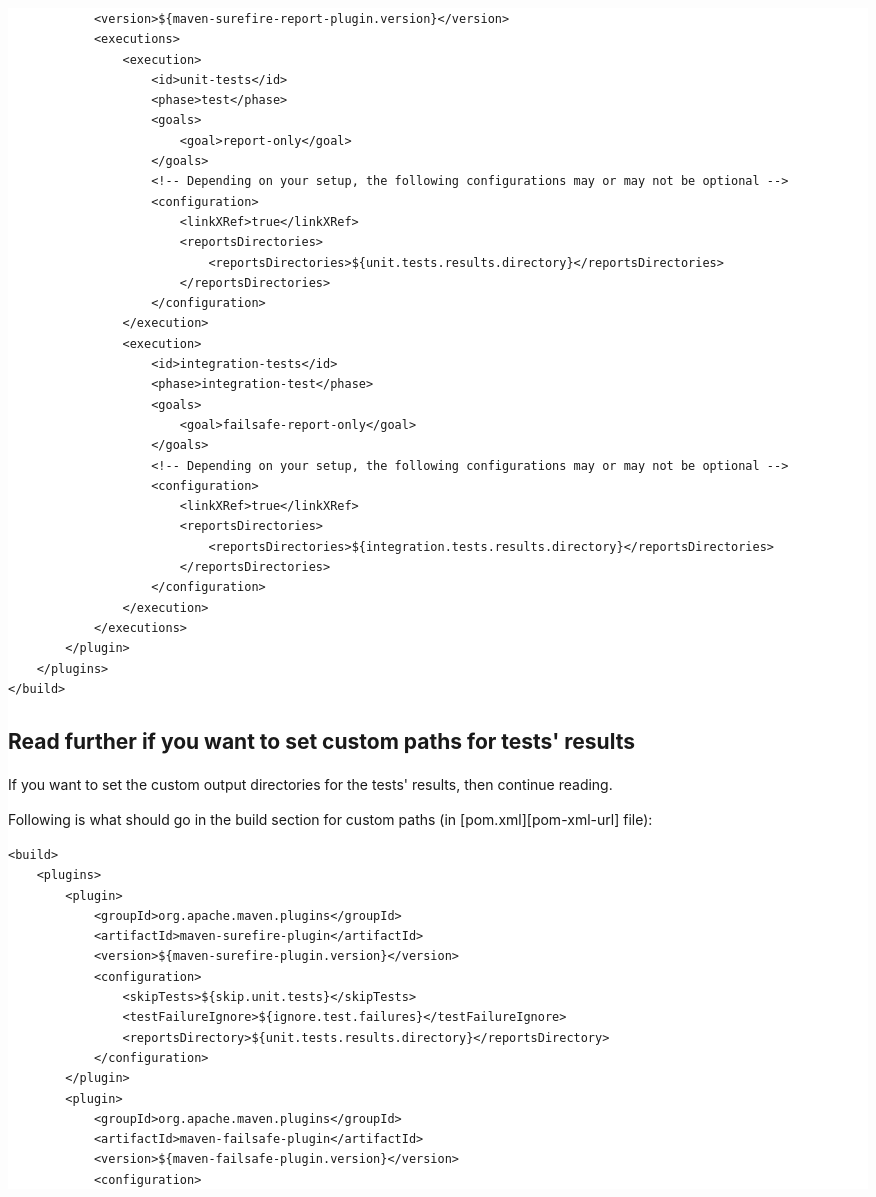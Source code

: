 ```
            <version>${maven-surefire-report-plugin.version}</version>
            <executions>
                <execution>
                    <id>unit-tests</id>
                    <phase>test</phase>
                    <goals>
                        <goal>report-only</goal>
                    </goals>
                    <!-- Depending on your setup, the following configurations may or may not be optional -->
                    <configuration>
                        <linkXRef>true</linkXRef>
                        <reportsDirectories>
                            <reportsDirectories>${unit.tests.results.directory}</reportsDirectories>
                        </reportsDirectories>
                    </configuration>
                </execution>
                <execution>
                    <id>integration-tests</id>
                    <phase>integration-test</phase>
                    <goals>
                        <goal>failsafe-report-only</goal>
                    </goals>
                    <!-- Depending on your setup, the following configurations may or may not be optional -->
                    <configuration>
                        <linkXRef>true</linkXRef>
                        <reportsDirectories>
                            <reportsDirectories>${integration.tests.results.directory}</reportsDirectories>
                        </reportsDirectories>
                    </configuration>
                </execution>
            </executions>
        </plugin>
    </plugins>
</build>
```

## Read further if you want to set custom paths for tests' results
If you want to set the custom output directories for the tests' results, then continue reading.

Following is what should go in the build section for custom paths (in [pom.xml][pom-xml-url] file):
```
<build>
    <plugins>
        <plugin>
            <groupId>org.apache.maven.plugins</groupId>
            <artifactId>maven-surefire-plugin</artifactId>
            <version>${maven-surefire-plugin.version}</version>
            <configuration>
                <skipTests>${skip.unit.tests}</skipTests>
                <testFailureIgnore>${ignore.test.failures}</testFailureIgnore>
                <reportsDirectory>${unit.tests.results.directory}</reportsDirectory>
            </configuration>
        </plugin>
        <plugin>
            <groupId>org.apache.maven.plugins</groupId>
            <artifactId>maven-failsafe-plugin</artifactId>
            <version>${maven-failsafe-plugin.version}</version>
            <configuration>
```